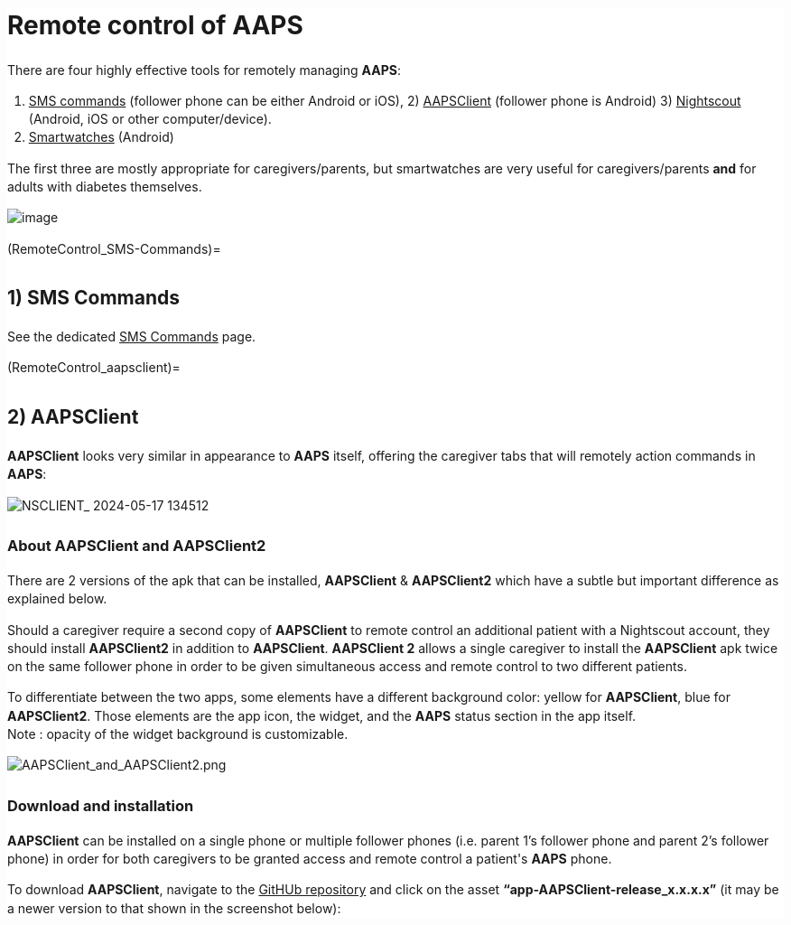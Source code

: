 # Remote control of AAPS
There are four highly effective tools for remotely managing **AAPS**:

1) [SMS commands](RemoteControl_SMS-Commands) (follower phone can be either Android or iOS), 2) [AAPSClient](RemoteControl_aapsclient) (follower phone is Android) 3) [Nightscout](RemoteControl_nightscout) (Android, iOS or other computer/device).  
4) [Smartwatches](RemoteControl_smartwatches) (Android)

The first three are mostly appropriate for caregivers/parents, but smartwatches are very useful for caregivers/parents **and** for adults with diabetes themselves.

![image](../images/remote_control_and_following/AAPS_overview_remote_control_01.png)

(RemoteControl_SMS-Commands)=

## 1) SMS Commands

See the dedicated [SMS Commands](../RemoteFeatures/SMSCommands.md) page.

(RemoteControl_aapsclient)=
## 2) AAPSClient

**AAPSClient** looks very similar in appearance to **AAPS** itself, offering the caregiver tabs that will remotely action commands in **AAPS**:

![NSCLIENT_ 2024-05-17 134512](../images/6c66a27c-21d7-4c43-ac66-001669c0634f.png)

### About AAPSClient and AAPSClient2

There are 2 versions of the apk that can be installed, **AAPSClient** & **AAPSClient2** which have a subtle but important difference as explained below.

Should a caregiver require a second copy of **AAPSClient** to remote control an additional patient with a Nightscout account, they should install **AAPSClient2** in addition to **AAPSClient**. **AAPSClient 2** allows a single caregiver to install the **AAPSClient** apk twice on the same follower phone in order to be given simultaneous access and remote control to two different patients.

To differentiate between the two apps, some elements have a different background color: yellow for **AAPSClient**, blue for **AAPSClient2**. Those elements are the app icon, the widget, and the **AAPS** status section in the app itself. <br/> Note : opacity of the widget background is customizable.

![AAPSClient_and_AAPSClient2.png](../images/remote_control_and_following/AAPSClient_and_AAPSClient2.png)

### Download and installation

**AAPSClient** can be installed on a single phone or multiple follower phones (i.e. parent 1’s follower phone and parent 2’s follower phone) in order for both caregivers to be granted access and remote control a patient's **AAPS** phone.

To download **AAPSClient**, navigate to the [GitHUb repository](https://github.com/nightscout/AndroidAPS/releases/) and click on the asset **“app-AAPSClient-release_x.x.x.x”** (it may be a newer version to that shown in the screenshot below):
